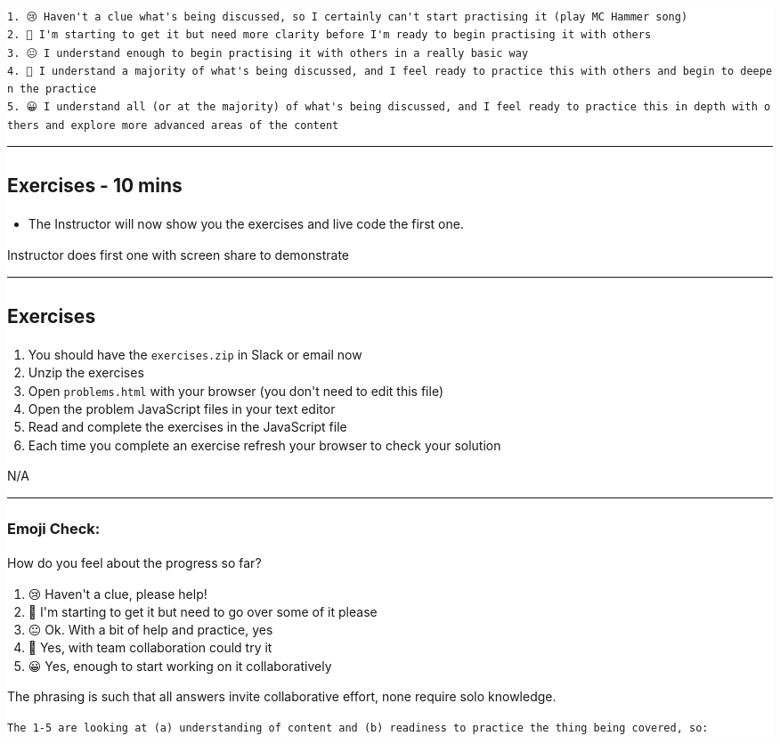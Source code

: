     1. 😢 Haven't a clue what's being discussed, so I certainly can't start practising it (play MC Hammer song)
    2. 🙁 I'm starting to get it but need more clarity before I'm ready to begin practising it with others
    3. 😐 I understand enough to begin practising it with others in a really basic way
    4. 🙂 I understand a majority of what's being discussed, and I feel ready to practice this with others and begin to deepen the practice
    5. 😀 I understand all (or at the majority) of what's being discussed, and I feel ready to practice this in depth with others and explore more advanced areas of the content
</aside>

---

## Exercises - 10 mins

- The Instructor will now show you the exercises and live code the first one.

<aside class="notes">
  Instructor does first one with screen share to demonstrate

</aside>

---


## Exercises

1. You should have the `exercises.zip` in Slack or email now
1. Unzip the exercises
1. Open `problems.html` with your browser (you don't need to edit this file)
1. Open the problem JavaScript files in your text editor
1. Read and complete the exercises in the JavaScript file
1. Each time you complete an exercise refresh your browser to check your solution

<aside class="notes">
    N/A
</aside>

---

### Emoji Check:

How do you feel about the progress so far?

1. 😢 Haven't a clue, please help!<br/>
2. 🙁 I'm starting to get it but need to go over some of it please<br/>
3. 😐 Ok. With a bit of help and practice, yes<br/>
4. 🙂 Yes, with team collaboration could try it<br/>
5. 😀 Yes, enough to start working on it collaboratively<br/>

<aside class="notes">
    The phrasing is such that all answers invite collaborative effort, none require solo knowledge.

    The 1-5 are looking at (a) understanding of content and (b) readiness to practice the thing being covered, so:
